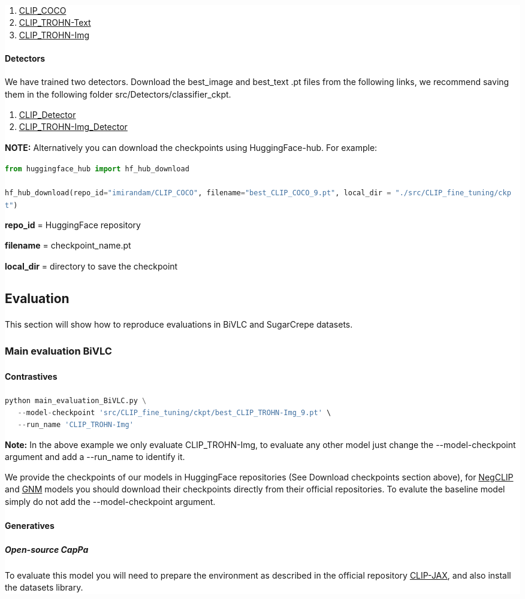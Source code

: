 1. [CLIP_COCO](https://huggingface.co/imirandam/CLIP_COCO/tree/main)
2. [CLIP_TROHN-Text](https://huggingface.co/imirandam/CLIP_TROHN-Text/tree/main)
3. [CLIP_TROHN-Img](https://huggingface.co/imirandam/CLIP_TROHN-Img/tree/main)

#### Detectors

We have trained two detectors. Download the best_image and best_text .pt files from the following links, we recommend saving them in the following folder src/Detectors/classifier_ckpt.

1. [CLIP_Detector](https://huggingface.co/imirandam/CLIP_Detector/tree/main)
2. [CLIP_TROHN-Img_Detector](https://huggingface.co/imirandam/CLIP_TROHN-Img_Detector/tree/main)

**NOTE:** Alternatively you can download the checkpoints using HuggingFace-hub. For example:

```python
from huggingface_hub import hf_hub_download

hf_hub_download(repo_id="imirandam/CLIP_COCO", filename="best_CLIP_COCO_9.pt", local_dir = "./src/CLIP_fine_tuning/ckpt")
```

**repo_id** = HuggingFace repository

**filename** = checkpoint_name.pt

**local_dir** = directory to save the checkpoint


## Evaluation

This section will show how to reproduce evaluations in BiVLC and SugarCrepe datasets.

### Main evaluation BiVLC

#### Contrastives

```python
python main_evaluation_BiVLC.py \
   --model-checkpoint 'src/CLIP_fine_tuning/ckpt/best_CLIP_TROHN-Img_9.pt' \
   --run_name 'CLIP_TROHN-Img'
```

**Note:** In the above example we only evaluate CLIP_TROHN-Img, to evaluate any other model just change the --model-checkpoint argument and add a --run_name to identify it. 

We provide the checkpoints of our models in HuggingFace repositories (See Download checkpoints section above), for [NegCLIP](https://github.com/mertyg/vision-language-models-are-bows) and [GNM](https://github.com/ugorsahin/Generative-Negative-Mining) models you should download their checkpoints directly from their official repositories. To evalute the baseline model simply do not add the --model-checkpoint argument.

#### Generatives
##### Open-source CapPa
To evaluate this model you will need to prepare the environment as described in the official repository [CLIP-JAX](https://github.com/borisdayma/clip-jax/tree/main?tab=readme-ov-file), and also install the datasets library.

